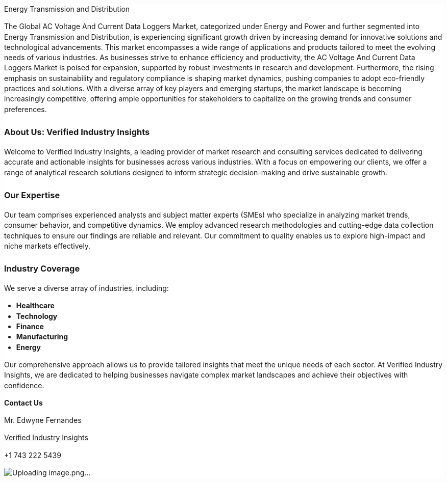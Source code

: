 Energy Transmission and Distribution </h3><p>The Global AC Voltage And Current Data Loggers Market, categorized under Energy and Power and further segmented into Energy Transmission and Distribution, is experiencing significant growth driven by increasing demand for innovative solutions and technological advancements. This market encompasses a wide range of applications and products tailored to meet the evolving needs of various industries. As businesses strive to enhance efficiency and productivity, the AC Voltage And Current Data Loggers Market is poised for expansion, supported by robust investments in research and development. Furthermore, the rising emphasis on sustainability and regulatory compliance is shaping market dynamics, pushing companies to adopt eco-friendly practices and solutions. With a diverse array of key players and emerging startups, the market landscape is becoming increasingly competitive, offering ample opportunities for stakeholders to capitalize on the growing trends and consumer preferences.</p><h3>About Us: Verified Industry Insights</h3><p>Welcome to Verified Industry Insights, a leading provider of market research and consulting services dedicated to delivering accurate and actionable insights for businesses across various industries. With a focus on empowering our clients, we offer a range of analytical research solutions designed to inform strategic decision-making and drive sustainable growth.</p><h3>Our Expertise</h3><p>Our team comprises experienced analysts and subject matter experts (SMEs) who specialize in analyzing market trends, consumer behavior, and competitive dynamics. We employ advanced research methodologies and cutting-edge data collection techniques to ensure our findings are reliable and relevant. Our commitment to quality enables us to explore high-impact and niche markets effectively.</p><h3>Industry Coverage</h3><p>We serve a diverse array of industries, including:</p><ul><li><strong>Healthcare</strong></li><li><strong>Technology</strong></li><li><strong>Finance</strong></li><li><strong>Manufacturing</strong></li><li><strong>Energy</strong></li></ul><p>Our comprehensive approach allows us to provide tailored insights that meet the unique needs of each sector. At Verified Industry Insights, we are dedicated to helping businesses navigate complex market landscapes and achieve their objectives with confidence.</p><p><strong>Contact Us</strong></p><p>Mr. Edwyne Fernandes</p><p><a href="https://www.verifiedindustryinsights.com/">Verified Industry Insights</a></p><p>+1 743 222 5439</p>
![Uploading image.png…]()

